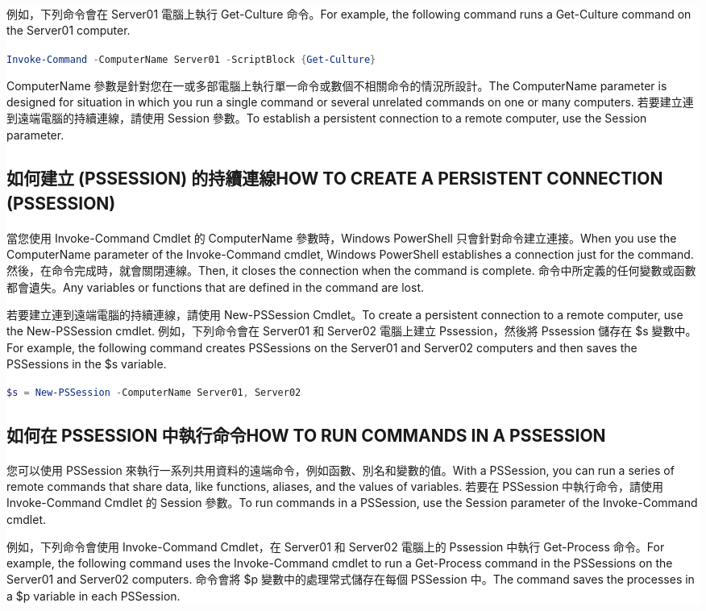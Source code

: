 <span data-ttu-id="215f3-137">例如，下列命令會在 Server01 電腦上執行 Get-Culture 命令。</span><span class="sxs-lookup"><span data-stu-id="215f3-137">For example, the following command runs a Get-Culture command on the Server01 computer.</span></span>

```powershell
Invoke-Command -ComputerName Server01 -ScriptBlock {Get-Culture}
```

<span data-ttu-id="215f3-138">ComputerName 參數是針對您在一或多部電腦上執行單一命令或數個不相關命令的情況所設計。</span><span class="sxs-lookup"><span data-stu-id="215f3-138">The ComputerName parameter is designed for situation in which you run a single command or several unrelated commands on one or many computers.</span></span> <span data-ttu-id="215f3-139">若要建立連到遠端電腦的持續連線，請使用 Session 參數。</span><span class="sxs-lookup"><span data-stu-id="215f3-139">To establish a persistent connection to a remote computer, use the Session parameter.</span></span>

## <a name="how-to-create-a-persistent-connection-pssession"></a><span data-ttu-id="215f3-140">如何建立 (PSSESSION) 的持續連線</span><span class="sxs-lookup"><span data-stu-id="215f3-140">HOW TO CREATE A PERSISTENT CONNECTION (PSSESSION)</span></span>

<span data-ttu-id="215f3-141">當您使用 Invoke-Command Cmdlet 的 ComputerName 參數時，Windows PowerShell 只會針對命令建立連接。</span><span class="sxs-lookup"><span data-stu-id="215f3-141">When you use the ComputerName parameter of the Invoke-Command cmdlet, Windows PowerShell establishes a connection just for the command.</span></span> <span data-ttu-id="215f3-142">然後，在命令完成時，就會關閉連線。</span><span class="sxs-lookup"><span data-stu-id="215f3-142">Then, it closes the connection when the command is complete.</span></span> <span data-ttu-id="215f3-143">命令中所定義的任何變數或函數都會遺失。</span><span class="sxs-lookup"><span data-stu-id="215f3-143">Any variables or functions that are defined in the command are lost.</span></span>

<span data-ttu-id="215f3-144">若要建立連到遠端電腦的持續連線，請使用 New-PSSession Cmdlet。</span><span class="sxs-lookup"><span data-stu-id="215f3-144">To create a persistent connection to a remote computer, use the New-PSSession cmdlet.</span></span> <span data-ttu-id="215f3-145">例如，下列命令會在 Server01 和 Server02 電腦上建立 Pssession，然後將 Pssession 儲存在 $s 變數中。</span><span class="sxs-lookup"><span data-stu-id="215f3-145">For example, the following command creates PSSessions on the Server01 and Server02 computers and then saves the PSSessions in the $s variable.</span></span>

```powershell
$s = New-PSSession -ComputerName Server01, Server02
```

## <a name="how-to-run-commands-in-a-pssession"></a><span data-ttu-id="215f3-146">如何在 PSSESSION 中執行命令</span><span class="sxs-lookup"><span data-stu-id="215f3-146">HOW TO RUN COMMANDS IN A PSSESSION</span></span>

<span data-ttu-id="215f3-147">您可以使用 PSSession 來執行一系列共用資料的遠端命令，例如函數、別名和變數的值。</span><span class="sxs-lookup"><span data-stu-id="215f3-147">With a PSSession, you can run a series of remote commands that share data, like functions, aliases, and the values of variables.</span></span> <span data-ttu-id="215f3-148">若要在 PSSession 中執行命令，請使用 Invoke-Command Cmdlet 的 Session 參數。</span><span class="sxs-lookup"><span data-stu-id="215f3-148">To run commands in a PSSession, use the Session parameter of the Invoke-Command cmdlet.</span></span>

<span data-ttu-id="215f3-149">例如，下列命令會使用 Invoke-Command Cmdlet，在 Server01 和 Server02 電腦上的 Pssession 中執行 Get-Process 命令。</span><span class="sxs-lookup"><span data-stu-id="215f3-149">For example, the following command uses the Invoke-Command cmdlet to run a Get-Process command in the PSSessions on the Server01 and Server02 computers.</span></span>
<span data-ttu-id="215f3-150">命令會將 $p 變數中的處理常式儲存在每個 PSSession 中。</span><span class="sxs-lookup"><span data-stu-id="215f3-150">The command saves the processes in a $p variable in each PSSession.</span></span>
